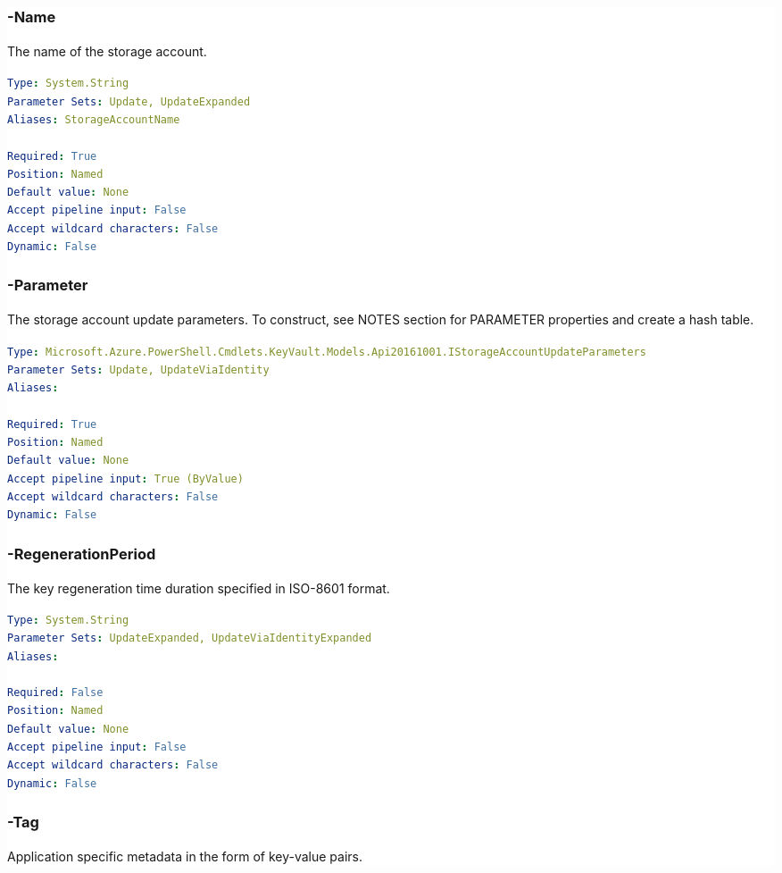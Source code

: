 ### -Name
The name of the storage account.

```yaml
Type: System.String
Parameter Sets: Update, UpdateExpanded
Aliases: StorageAccountName

Required: True
Position: Named
Default value: None
Accept pipeline input: False
Accept wildcard characters: False
Dynamic: False
```

### -Parameter
The storage account update parameters.
To construct, see NOTES section for PARAMETER properties and create a hash table.

```yaml
Type: Microsoft.Azure.PowerShell.Cmdlets.KeyVault.Models.Api20161001.IStorageAccountUpdateParameters
Parameter Sets: Update, UpdateViaIdentity
Aliases:

Required: True
Position: Named
Default value: None
Accept pipeline input: True (ByValue)
Accept wildcard characters: False
Dynamic: False
```

### -RegenerationPeriod
The key regeneration time duration specified in ISO-8601 format.

```yaml
Type: System.String
Parameter Sets: UpdateExpanded, UpdateViaIdentityExpanded
Aliases:

Required: False
Position: Named
Default value: None
Accept pipeline input: False
Accept wildcard characters: False
Dynamic: False
```

### -Tag
Application specific metadata in the form of key-value pairs.
